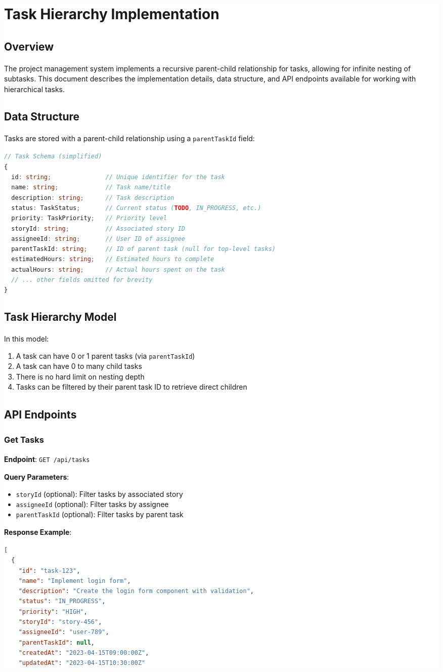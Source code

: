 # Task Hierarchy Implementation

## Overview

The project management system implements a recursive parent-child relationship for tasks, allowing for infinite nesting of subtasks. This document describes the implementation details, data structure, and API endpoints available for working with hierarchical tasks.

## Data Structure

Tasks are stored with a parent-child relationship using a `parentTaskId` field:

```typescript
// Task Schema (simplified)
{
  id: string;               // Unique identifier for the task
  name: string;             // Task name/title
  description: string;      // Task description
  status: TaskStatus;       // Current status (TODO, IN_PROGRESS, etc.)
  priority: TaskPriority;   // Priority level
  storyId: string;          // Associated story ID
  assigneeId: string;       // User ID of assignee
  parentTaskId: string;     // ID of parent task (null for top-level tasks)
  estimatedHours: string;   // Estimated hours to complete
  actualHours: string;      // Actual hours spent on the task
  // ... other fields omitted for brevity
}
```

## Task Hierarchy Model

In this model:

1. A task can have 0 or 1 parent tasks (via `parentTaskId`)
2. A task can have 0 to many child tasks
3. There is no hard limit on nesting depth
4. Tasks can be filtered by their parent task ID to retrieve direct children

## API Endpoints

### Get Tasks

**Endpoint**: `GET /api/tasks`

**Query Parameters**:
- `storyId` (optional): Filter tasks by associated story
- `assigneeId` (optional): Filter tasks by assignee 
- `parentTaskId` (optional): Filter tasks by parent task

**Response Example**:
```json
[
  {
    "id": "task-123",
    "name": "Implement login form",
    "description": "Create the login form component with validation",
    "status": "IN_PROGRESS",
    "priority": "HIGH",
    "storyId": "story-456",
    "assigneeId": "user-789",
    "parentTaskId": null,
    "createdAt": "2023-04-15T09:00:00Z",
    "updatedAt": "2023-04-15T10:30:00Z"
```